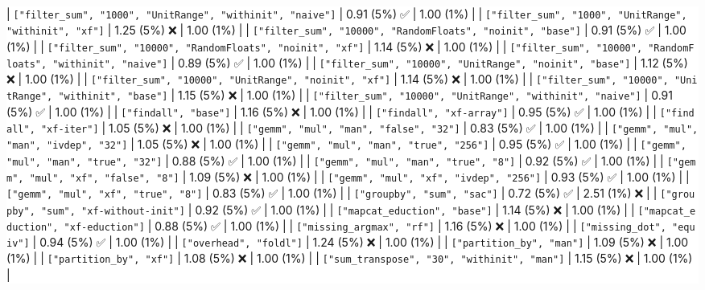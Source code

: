 | `["filter_sum", "1000", "UnitRange", "withinit", "naive"]`     | 0.91 (5%) :white_check_mark: |    1.00 (1%)  |
| `["filter_sum", "1000", "UnitRange", "withinit", "xf"]`        |                1.25 (5%) :x: |    1.00 (1%)  |
| `["filter_sum", "10000", "RandomFloats", "noinit", "base"]`    | 0.91 (5%) :white_check_mark: |    1.00 (1%)  |
| `["filter_sum", "10000", "RandomFloats", "noinit", "xf"]`      |                1.14 (5%) :x: |    1.00 (1%)  |
| `["filter_sum", "10000", "RandomFloats", "withinit", "naive"]` | 0.89 (5%) :white_check_mark: |    1.00 (1%)  |
| `["filter_sum", "10000", "UnitRange", "noinit", "base"]`       |                1.12 (5%) :x: |    1.00 (1%)  |
| `["filter_sum", "10000", "UnitRange", "noinit", "xf"]`         |                1.14 (5%) :x: |    1.00 (1%)  |
| `["filter_sum", "10000", "UnitRange", "withinit", "base"]`     |                1.15 (5%) :x: |    1.00 (1%)  |
| `["filter_sum", "10000", "UnitRange", "withinit", "naive"]`    | 0.91 (5%) :white_check_mark: |    1.00 (1%)  |
| `["findall", "base"]`                                          |                1.16 (5%) :x: |    1.00 (1%)  |
| `["findall", "xf-array"]`                                      | 0.95 (5%) :white_check_mark: |    1.00 (1%)  |
| `["findall", "xf-iter"]`                                       |                1.05 (5%) :x: |    1.00 (1%)  |
| `["gemm", "mul", "man", "false", "32"]`                        | 0.83 (5%) :white_check_mark: |    1.00 (1%)  |
| `["gemm", "mul", "man", "ivdep", "32"]`                        |                1.05 (5%) :x: |    1.00 (1%)  |
| `["gemm", "mul", "man", "true", "256"]`                        | 0.95 (5%) :white_check_mark: |    1.00 (1%)  |
| `["gemm", "mul", "man", "true", "32"]`                         | 0.88 (5%) :white_check_mark: |    1.00 (1%)  |
| `["gemm", "mul", "man", "true", "8"]`                          | 0.92 (5%) :white_check_mark: |    1.00 (1%)  |
| `["gemm", "mul", "xf", "false", "8"]`                          |                1.09 (5%) :x: |    1.00 (1%)  |
| `["gemm", "mul", "xf", "ivdep", "256"]`                        | 0.93 (5%) :white_check_mark: |    1.00 (1%)  |
| `["gemm", "mul", "xf", "true", "8"]`                           | 0.83 (5%) :white_check_mark: |    1.00 (1%)  |
| `["groupby", "sum", "sac"]`                                    | 0.72 (5%) :white_check_mark: | 2.51 (1%) :x: |
| `["groupby", "sum", "xf-without-init"]`                        | 0.92 (5%) :white_check_mark: |    1.00 (1%)  |
| `["mapcat_eduction", "base"]`                                  |                1.14 (5%) :x: |    1.00 (1%)  |
| `["mapcat_eduction", "xf-eduction"]`                           | 0.88 (5%) :white_check_mark: |    1.00 (1%)  |
| `["missing_argmax", "rf"]`                                     |                1.16 (5%) :x: |    1.00 (1%)  |
| `["missing_dot", "equiv"]`                                     | 0.94 (5%) :white_check_mark: |    1.00 (1%)  |
| `["overhead", "foldl"]`                                        |                1.24 (5%) :x: |    1.00 (1%)  |
| `["partition_by", "man"]`                                      |                1.09 (5%) :x: |    1.00 (1%)  |
| `["partition_by", "xf"]`                                       |                1.08 (5%) :x: |    1.00 (1%)  |
| `["sum_transpose", "30", "withinit", "man"]`                   |                1.15 (5%) :x: |    1.00 (1%)  |
